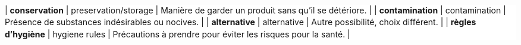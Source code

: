 | **conservation**               | preservation/storage     | Manière de garder un produit sans qu’il se détériore.                    |
| **contamination**              | contamination            | Présence de substances indésirables ou nocives.                          |
| **alternative**                | alternative              | Autre possibilité, choix différent.                                      |
| **règles d’hygiène**           | hygiene rules            | Précautions à prendre pour éviter les risques pour la santé.             |

